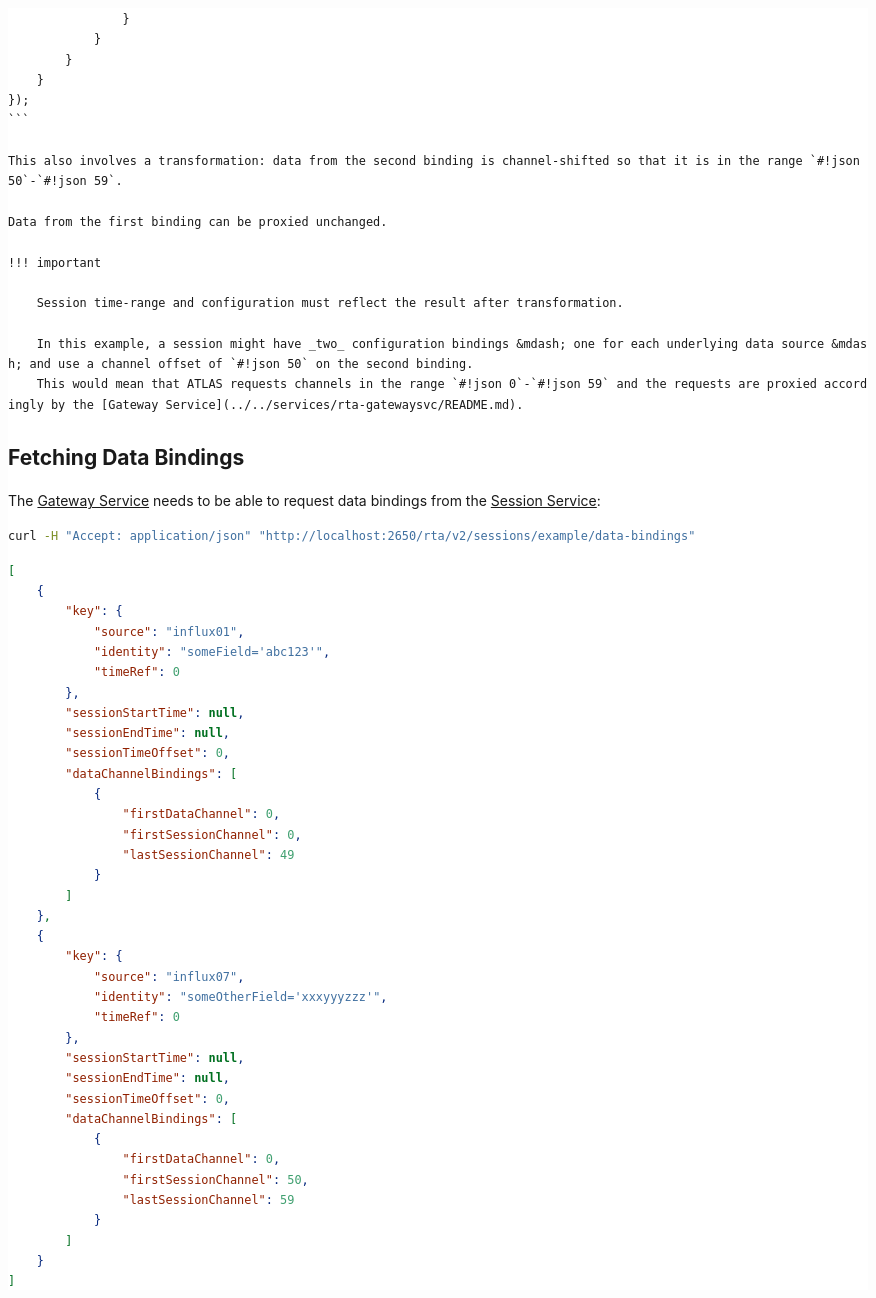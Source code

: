                     }
                }
            }
        }
    });
    ```

    This also involves a transformation: data from the second binding is channel-shifted so that it is in the range `#!json 50`-`#!json 59`.

    Data from the first binding can be proxied unchanged.

    !!! important

        Session time-range and configuration must reflect the result after transformation.

        In this example, a session might have _two_ configuration bindings &mdash; one for each underlying data source &mdash; and use a channel offset of `#!json 50` on the second binding.
        This would mean that ATLAS requests channels in the range `#!json 0`-`#!json 59` and the requests are proxied accordingly by the [Gateway Service](../../services/rta-gatewaysvc/README.md).

## Fetching Data Bindings

The [Gateway Service](../../services/rta-gatewaysvc/README.md) needs to be able to request data bindings from the [Session Service](../../services/rta-sessionsvc/README.md):

```bash
curl -H "Accept: application/json" "http://localhost:2650/rta/v2/sessions/example/data-bindings"
```

```json
[
    {
        "key": {
            "source": "influx01",
            "identity": "someField='abc123'",
            "timeRef": 0
        },
        "sessionStartTime": null,
        "sessionEndTime": null,
        "sessionTimeOffset": 0,
        "dataChannelBindings": [
            {
                "firstDataChannel": 0,
                "firstSessionChannel": 0,
                "lastSessionChannel": 49
            }
        ]
    },
    {
        "key": {
            "source": "influx07",
            "identity": "someOtherField='xxxyyyzzz'",
            "timeRef": 0
        },
        "sessionStartTime": null,
        "sessionEndTime": null,
        "sessionTimeOffset": 0,
        "dataChannelBindings": [
            {
                "firstDataChannel": 0,
                "firstSessionChannel": 50,
                "lastSessionChannel": 59
            }
        ]
    }
]
```